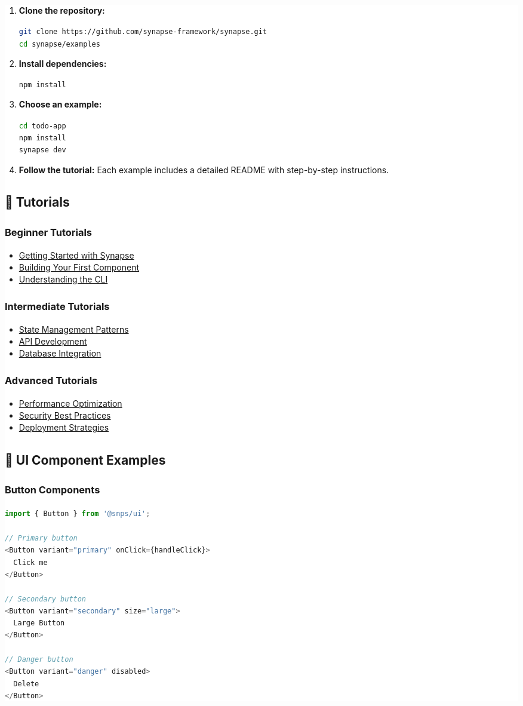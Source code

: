 1. **Clone the repository:**
   ```bash
   git clone https://github.com/synapse-framework/synapse.git
   cd synapse/examples
   ```

2. **Install dependencies:**
   ```bash
   npm install
   ```

3. **Choose an example:**
   ```bash
   cd todo-app
   npm install
   synapse dev
   ```

4. **Follow the tutorial:**
   Each example includes a detailed README with step-by-step instructions.

## 📖 Tutorials

### Beginner Tutorials
- [Getting Started with Synapse](tutorials/getting-started.md)
- [Building Your First Component](tutorials/first-component.md)
- [Understanding the CLI](tutorials/cli-guide.md)

### Intermediate Tutorials
- [State Management Patterns](tutorials/state-management.md)
- [API Development](tutorials/api-development.md)
- [Database Integration](tutorials/database-integration.md)

### Advanced Tutorials
- [Performance Optimization](tutorials/performance.md)
- [Security Best Practices](tutorials/security.md)
- [Deployment Strategies](tutorials/deployment.md)

## 🎨 UI Component Examples

### Button Components
```typescript
import { Button } from '@snps/ui';

// Primary button
<Button variant="primary" onClick={handleClick}>
  Click me
</Button>

// Secondary button
<Button variant="secondary" size="large">
  Large Button
</Button>

// Danger button
<Button variant="danger" disabled>
  Delete
</Button>
```
